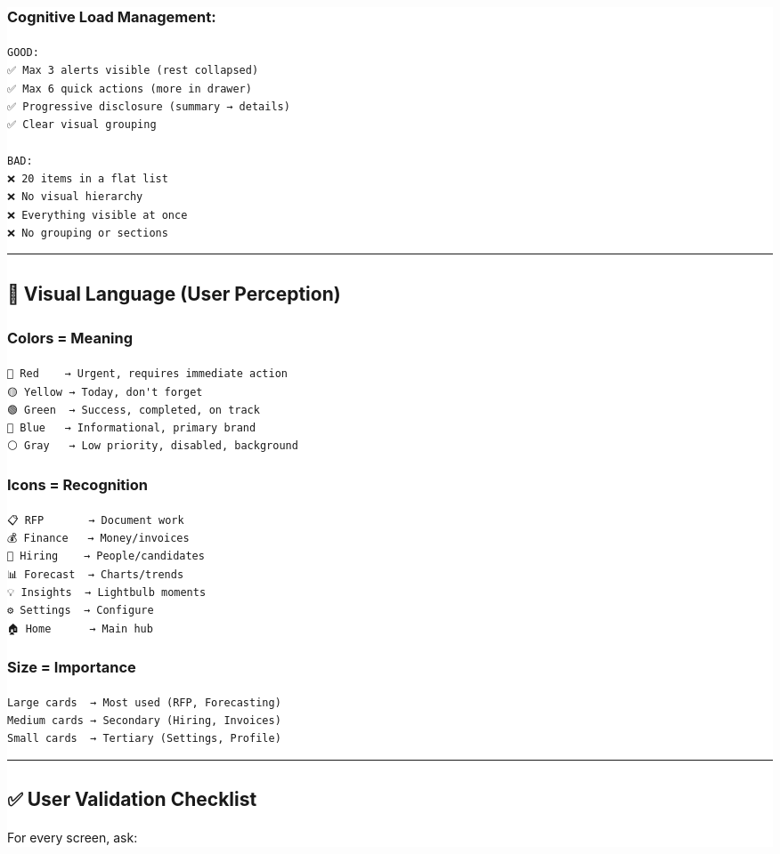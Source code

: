 ### **Cognitive Load Management:**
```
GOOD:
✅ Max 3 alerts visible (rest collapsed)
✅ Max 6 quick actions (more in drawer)
✅ Progressive disclosure (summary → details)
✅ Clear visual grouping

BAD:
❌ 20 items in a flat list
❌ No visual hierarchy
❌ Everything visible at once
❌ No grouping or sections
```

---

## **🎨 Visual Language (User Perception)**

### **Colors = Meaning**
```
🔴 Red    → Urgent, requires immediate action
🟡 Yellow → Today, don't forget
🟢 Green  → Success, completed, on track
🔵 Blue   → Informational, primary brand
⚪ Gray   → Low priority, disabled, background
```

### **Icons = Recognition**
```
📋 RFP       → Document work
💰 Finance   → Money/invoices
👔 Hiring    → People/candidates
📊 Forecast  → Charts/trends
💡 Insights  → Lightbulb moments
⚙️ Settings  → Configure
🏠 Home      → Main hub
```

### **Size = Importance**
```
Large cards  → Most used (RFP, Forecasting)
Medium cards → Secondary (Hiring, Invoices)
Small cards  → Tertiary (Settings, Profile)
```

---

## **✅ User Validation Checklist**

For every screen, ask:
